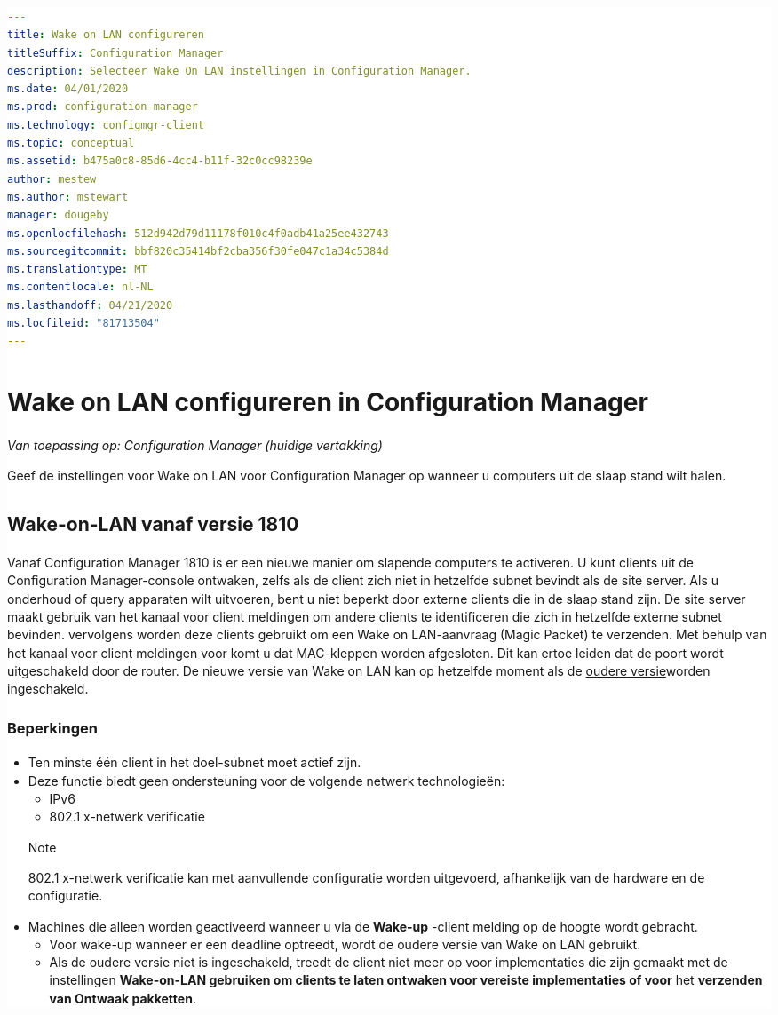 ```yaml
---
title: Wake on LAN configureren
titleSuffix: Configuration Manager
description: Selecteer Wake On LAN instellingen in Configuration Manager.
ms.date: 04/01/2020
ms.prod: configuration-manager
ms.technology: configmgr-client
ms.topic: conceptual
ms.assetid: b475a0c8-85d6-4cc4-b11f-32c0cc98239e
author: mestew
ms.author: mstewart
manager: dougeby
ms.openlocfilehash: 512d942d79d11178f010c4f0adb41a25ee432743
ms.sourcegitcommit: bbf820c35414bf2cba356f30fe047c1a34c5384d
ms.translationtype: MT
ms.contentlocale: nl-NL
ms.lasthandoff: 04/21/2020
ms.locfileid: "81713504"
---
```

# <a name="how-to-configure-wake-on-lan-in-configuration-manager"></a>Wake on LAN configureren in Configuration Manager

*Van toepassing op: Configuration Manager (huidige vertakking)*

Geef de instellingen voor Wake on LAN voor Configuration Manager op wanneer u computers uit de slaap stand wilt halen.

## <a name="wake-on-lan-starting-in-version-1810"></a><a name="bkmk_wol-1810"></a>Wake-on-LAN vanaf versie 1810

Vanaf Configuration Manager 1810 is er een nieuwe manier om slapende computers te activeren. U kunt clients uit de Configuration Manager-console ontwaken, zelfs als de client zich niet in hetzelfde subnet bevindt als de site server. Als u onderhoud of query apparaten wilt uitvoeren, bent u niet beperkt door externe clients die in de slaap stand zijn. De site server maakt gebruik van het kanaal voor client meldingen om andere clients te identificeren die zich in hetzelfde externe subnet bevinden. vervolgens worden deze clients gebruikt om een Wake on LAN-aanvraag (Magic Packet) te verzenden. Met behulp van het kanaal voor client meldingen voor komt u dat MAC-kleppen worden afgesloten. Dit kan ertoe leiden dat de poort wordt uitgeschakeld door de router. De nieuwe versie van Wake on LAN kan op hetzelfde moment als de [oudere versie](#bkmk_wol-previous)worden ingeschakeld.

### <a name="limitations"></a>Beperkingen

- Ten minste één client in het doel-subnet moet actief zijn.
- Deze functie biedt geen ondersteuning voor de volgende netwerk technologieën:
   - IPv6
   - 802.1 x-netwerk verificatie
    >[!NOTE]
    > 802.1 x-netwerk verificatie kan met aanvullende configuratie worden uitgevoerd, afhankelijk van de hardware en de configuratie.
- Machines die alleen worden geactiveerd wanneer u via de **Wake-up** -client melding op de hoogte wordt gebracht.
    - Voor wake-up wanneer er een deadline optreedt, wordt de oudere versie van Wake on LAN gebruikt.
    -  Als de oudere versie niet is ingeschakeld, treedt de client niet meer op voor implementaties die zijn gemaakt met de instellingen **Wake-on-LAN gebruiken om clients te laten ontwaken voor vereiste implementaties of voor** het **verzenden van Ontwaak pakketten**.  
